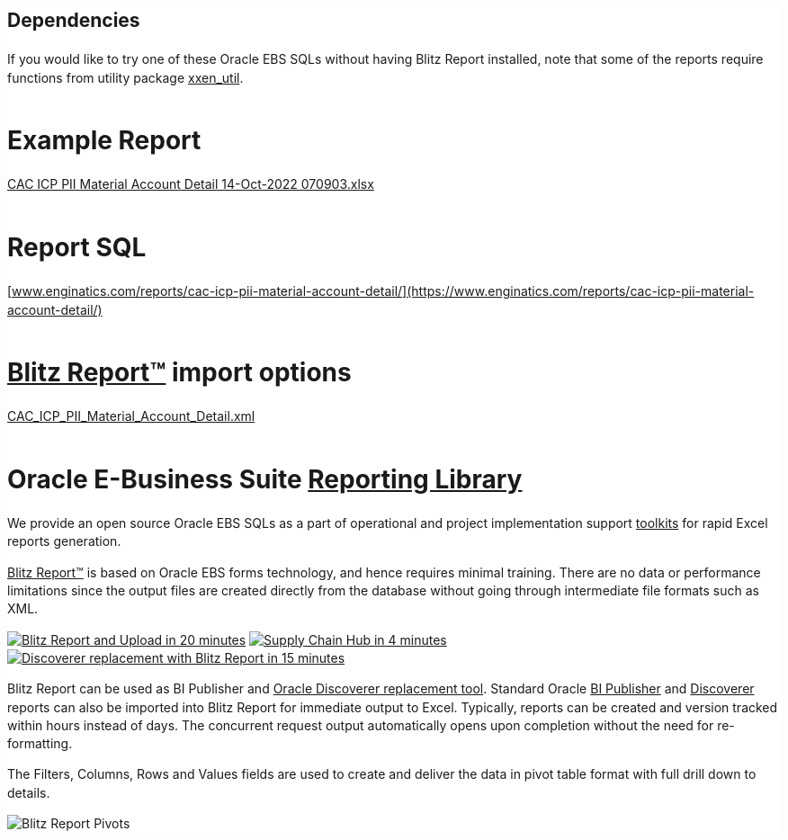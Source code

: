 ## Dependencies
If you would like to try one of these Oracle EBS SQLs without having Blitz Report installed, note that some of the reports require functions from utility package [xxen_util](https://www.enginatics.com/xxen_util/true).

# Example Report 
[CAC ICP PII Material Account Detail 14-Oct-2022 070903.xlsx](https://www.enginatics.com/example/cac-icp-pii-material-account-detail/)

# Report SQL
[www.enginatics.com/reports/cac-icp-pii-material-account-detail/](https://www.enginatics.com/reports/cac-icp-pii-material-account-detail/)

# [Blitz Report™](https://www.enginatics.com/blitz-report/) import options
[CAC_ICP_PII_Material_Account_Detail.xml](https://www.enginatics.com/xml/cac-icp-pii-material-account-detail/)
# Oracle E-Business Suite [Reporting Library](https://www.enginatics.com/library/)
    
We provide an open source Oracle EBS SQLs as a part of operational and project implementation support [toolkits](https://www.enginatics.com/blitz-report-toolkits/) for rapid Excel reports generation. 

[Blitz Report™](https://www.enginatics.com/blitz-report/) is based on Oracle EBS forms technology, and hence requires minimal training. There are no data or performance limitations since the output files are created directly from the database without going through intermediate file formats such as XML. 

[![Blitz Report and Upload in 20 minutes](https://www.enginatics.com/wp-content/uploads/Blitz-Report-and-Upload-in-20-minutes.png)](https://www.youtube.com/watch?v=AnNMzmayOdQ) 
[![Supply Chain Hub in 4 minutes](https://www.enginatics.com/wp-content/uploads/Supply-Chain-Hub-in-4-minutes.png)](https://www.youtube.com/watch?v=n_uKYDjj6lQ) 
[![Discoverer replacement with Blitz Report in 15 minutes](https://www.enginatics.com/wp-content/uploads/Discoverer-replacement-with-Blitz-Report-in-15-minutes.png)](https://www.youtube.com/watch?v=17_Au_11IBE)

Blitz Report can be used as BI Publisher and [Oracle Discoverer replacement tool](https://www.enginatics.com/blog/discoverer-replacement/). Standard Oracle [BI Publisher](https://www.enginatics.com/blitz-report-developer-guide/#bi-publisher) and [Discoverer](https://www.enginatics.com/blog/importing-discoverer-worksheets-into-blitz-report/) reports can also be imported into Blitz Report for immediate output to Excel. Typically, reports can be created and version tracked within hours instead of days. The concurrent request output automatically opens upon completion without the need for re-formatting.

The Filters, Columns, Rows and Values fields are used to create and deliver the data in pivot table format with full drill down to details.

![Blitz Report Pivots](https://www.enginatics.com/wp-content/uploads/Oracle-EBS-data-delivered-directly-in-Excel-2-1-1.png) 
